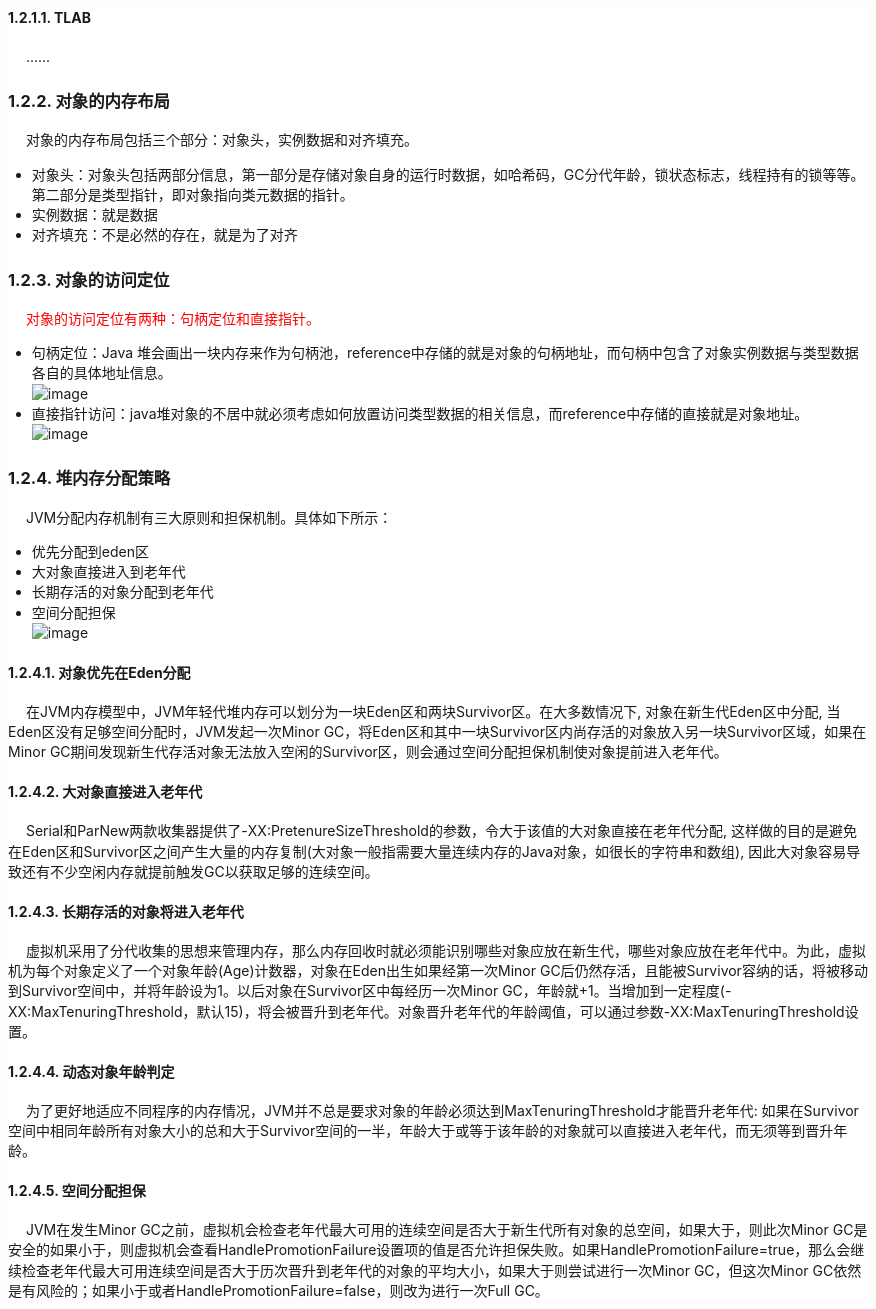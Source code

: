#### 1.2.1.1. TLAB  
&emsp; ......


### 1.2.2. 对象的内存布局  
&emsp; 对象的内存布局包括三个部分：对象头，实例数据和对齐填充。

* 对象头：对象头包括两部分信息，第一部分是存储对象自身的运行时数据，如哈希码，GC分代年龄，锁状态标志，线程持有的锁等等。第二部分是类型指针，即对象指向类元数据的指针。  
* 实例数据：就是数据  
* 对齐填充：不是必然的存在，就是为了对齐  

### 1.2.3. 对象的访问定位  
&emsp; <font color = "red">对象的访问定位有两种：句柄定位和直接指针。</font>  

* 句柄定位：Java 堆会画出一块内存来作为句柄池，reference中存储的就是对象的句柄地址，而句柄中包含了对象实例数据与类型数据各自的具体地址信息。  
![image](https://gitee.com/wt1814/pic-host/raw/master/images/java/JVM/JVM-58.png)  
* 直接指针访问：java堆对象的不居中就必须考虑如何放置访问类型数据的相关信息，而reference中存储的直接就是对象地址。  
![image](https://gitee.com/wt1814/pic-host/raw/master/images/java/JVM/JVM-59.png)  

### 1.2.4. 堆内存分配策略  
&emsp; JVM分配内存机制有三大原则和担保机制。具体如下所示：  

* 优先分配到eden区
* 大对象直接进入到老年代
* 长期存活的对象分配到老年代
* 空间分配担保  
![image](https://gitee.com/wt1814/pic-host/raw/master/images/java/JVM/JVM-79.png)  

#### 1.2.4.1. 对象优先在Eden分配  
&emsp; 在JVM内存模型中，JVM年轻代堆内存可以划分为一块Eden区和两块Survivor区。在大多数情况下, 对象在新生代Eden区中分配, 当Eden区没有足够空间分配时，JVM发起一次Minor GC，将Eden区和其中一块Survivor区内尚存活的对象放入另一块Survivor区域，如果在Minor GC期间发现新生代存活对象无法放入空闲的Survivor区，则会通过空间分配担保机制使对象提前进入老年代。  

#### 1.2.4.2. 大对象直接进入老年代  
&emsp; Serial和ParNew两款收集器提供了-XX:PretenureSizeThreshold的参数，令大于该值的大对象直接在老年代分配, 这样做的目的是避免在Eden区和Survivor区之间产生大量的内存复制(大对象一般指需要大量连续内存的Java对象，如很长的字符串和数组), 因此大对象容易导致还有不少空闲内存就提前触发GC以获取足够的连续空间。  

#### 1.2.4.3. 长期存活的对象将进入老年代  
&emsp; 虚拟机采用了分代收集的思想来管理内存，那么内存回收时就必须能识别哪些对象应放在新生代，哪些对象应放在老年代中。为此，虚拟机为每个对象定义了一个对象年龄(Age)计数器，对象在Eden出生如果经第一次Minor GC后仍然存活，且能被Survivor容纳的话，将被移动到Survivor空间中，并将年龄设为1。以后对象在Survivor区中每经历一次Minor GC，年龄就+1。当增加到一定程度(-XX:MaxTenuringThreshold，默认15)，将会被晋升到老年代。对象晋升老年代的年龄阈值，可以通过参数-XX:MaxTenuringThreshold设置。  

#### 1.2.4.4. 动态对象年龄判定  
&emsp; 为了更好地适应不同程序的内存情况，JVM并不总是要求对象的年龄必须达到MaxTenuringThreshold才能晋升老年代: 如果在Survivor空间中相同年龄所有对象大小的总和大于Survivor空间的一半，年龄大于或等于该年龄的对象就可以直接进入老年代，而无须等到晋升年龄。  

#### 1.2.4.5. 空间分配担保  
&emsp; JVM在发生Minor GC之前，虚拟机会检查老年代最大可用的连续空间是否大于新生代所有对象的总空间，如果大于，则此次Minor GC是安全的如果小于，则虚拟机会查看HandlePromotionFailure设置项的值是否允许担保失败。如果HandlePromotionFailure=true，那么会继续检查老年代最大可用连续空间是否大于历次晋升到老年代的对象的平均大小，如果大于则尝试进行一次Minor GC，但这次Minor GC依然是有风险的；如果小于或者HandlePromotionFailure=false，则改为进行一次Full GC。  
